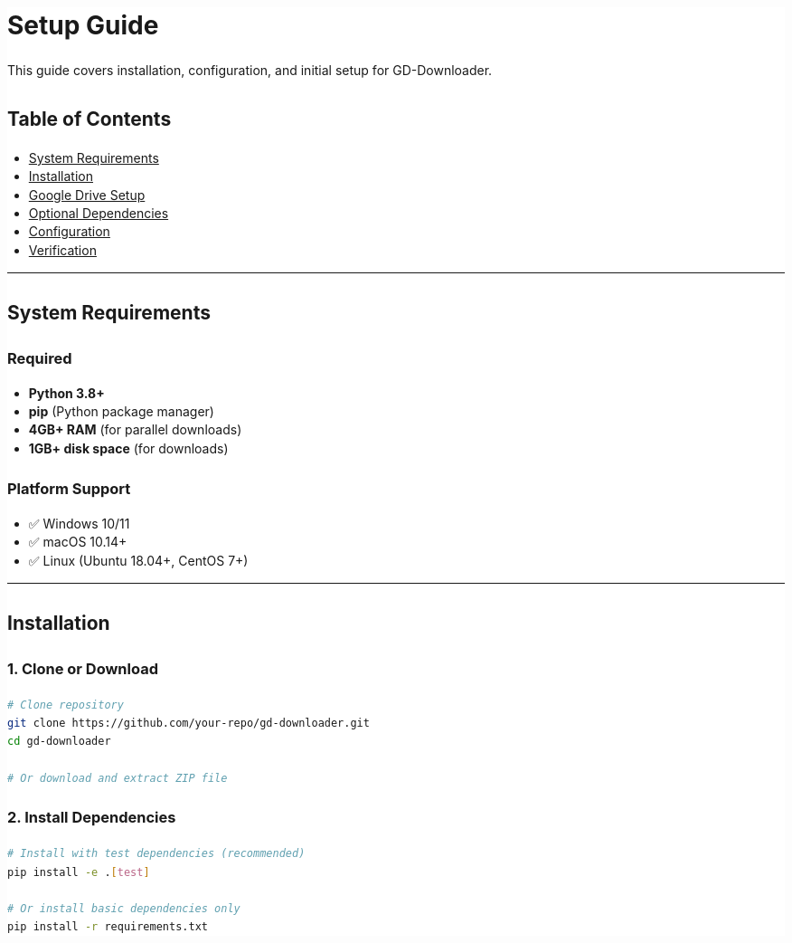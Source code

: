 # Setup Guide

This guide covers installation, configuration, and initial setup for GD-Downloader.

## Table of Contents
- [System Requirements](#system-requirements)
- [Installation](#installation)
- [Google Drive Setup](#google-drive-setup)
- [Optional Dependencies](#optional-dependencies)
- [Configuration](#configuration)
- [Verification](#verification)

---

## System Requirements

### Required
- **Python 3.8+** 
- **pip** (Python package manager)
- **4GB+ RAM** (for parallel downloads)
- **1GB+ disk space** (for downloads)

### Platform Support
- ✅ Windows 10/11
- ✅ macOS 10.14+
- ✅ Linux (Ubuntu 18.04+, CentOS 7+)

---

## Installation

### 1. Clone or Download
```bash
# Clone repository
git clone https://github.com/your-repo/gd-downloader.git
cd gd-downloader

# Or download and extract ZIP file
```

### 2. Install Dependencies
```bash
# Install with test dependencies (recommended)
pip install -e .[test]

# Or install basic dependencies only
pip install -r requirements.txt
```
